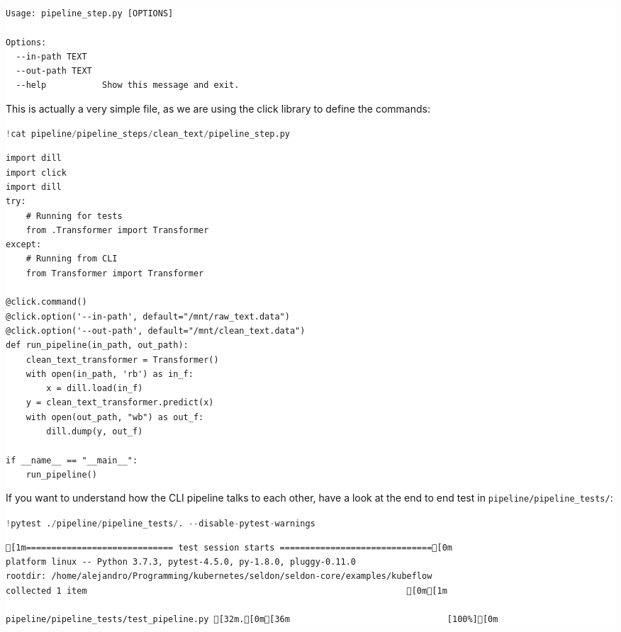     Usage: pipeline_step.py [OPTIONS]
    
    Options:
      --in-path TEXT
      --out-path TEXT
      --help           Show this message and exit.


This is actually a very simple file, as we are using the click library to define the commands:


```python
!cat pipeline/pipeline_steps/clean_text/pipeline_step.py
```

    import dill
    import click
    import dill
    try:
        # Running for tests
        from .Transformer import Transformer
    except:
        # Running from CLI
        from Transformer import Transformer
    
    @click.command()
    @click.option('--in-path', default="/mnt/raw_text.data")
    @click.option('--out-path', default="/mnt/clean_text.data")
    def run_pipeline(in_path, out_path):
        clean_text_transformer = Transformer()
        with open(in_path, 'rb') as in_f:
            x = dill.load(in_f)
        y = clean_text_transformer.predict(x)
        with open(out_path, "wb") as out_f:
            dill.dump(y, out_f)
    
    if __name__ == "__main__":
        run_pipeline()
    


If you want to understand how the CLI pipeline talks to each other, have a look at the end to end test in `pipeline/pipeline_tests/`:


```python
!pytest ./pipeline/pipeline_tests/. --disable-pytest-warnings
```

    [1m============================= test session starts ==============================[0m
    platform linux -- Python 3.7.3, pytest-4.5.0, py-1.8.0, pluggy-0.11.0
    rootdir: /home/alejandro/Programming/kubernetes/seldon/seldon-core/examples/kubeflow
    collected 1 item                                                               [0m[1m
    
    pipeline/pipeline_tests/test_pipeline.py [32m.[0m[36m                               [100%][0m
    
